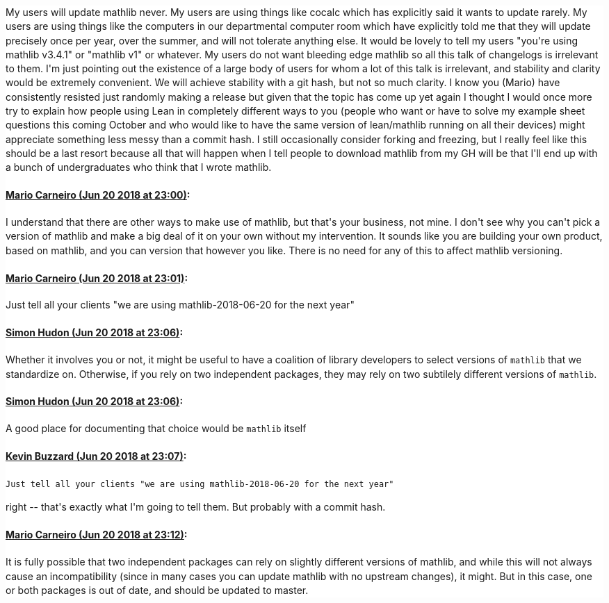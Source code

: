 My users will update mathlib never. My users are using things like cocalc which has explicitly said it wants to update rarely. My users are using things like the computers in our departmental computer room which have explicitly told me that they will update precisely once per year, over the summer, and will not tolerate anything else. It would be lovely to tell my users "you're using mathlib v3.4.1" or "mathlib v1" or whatever. My users do not want bleeding edge mathlib so all this talk of changelogs is irrelevant to them. I'm just pointing out the existence of a large body of users for whom a lot of this talk is irrelevant, and stability and clarity would be extremely convenient. We will achieve stability with a git hash, but not so much clarity. I know you (Mario) have consistently resisted just randomly making a release but given that the topic has come up yet again I thought I would once more try to explain how people using Lean in completely different ways to you (people who want or have to solve my example sheet questions this coming October and who would like to have the same version of lean/mathlib running on all their devices) might appreciate something less messy than a commit hash. I still occasionally consider forking and freezing, but I really feel like this should be a last resort because all that will happen when I tell people to download mathlib from my GH will be that I'll end up with a bunch of undergraduates who think that I wrote mathlib.

#### [Mario Carneiro (Jun 20 2018 at 23:00)](https://leanprover.zulipchat.com/#narrow/stream/113488-general/topic/mathlib%20branches/near/128383237):
I understand that there are other ways to make use of mathlib, but that's your business, not mine. I don't see why you can't pick a version of mathlib and make a big deal of it on your own without my intervention. It sounds like you are building your own product, based on mathlib, and you can version that however you like. There is no need for any of this to affect mathlib versioning.

#### [Mario Carneiro (Jun 20 2018 at 23:01)](https://leanprover.zulipchat.com/#narrow/stream/113488-general/topic/mathlib%20branches/near/128383290):
Just tell all your clients "we are using mathlib-2018-06-20 for the next year"

#### [Simon Hudon (Jun 20 2018 at 23:06)](https://leanprover.zulipchat.com/#narrow/stream/113488-general/topic/mathlib%20branches/near/128383518):
Whether it involves you or not, it might be useful to have a coalition of library developers to select versions of `mathlib` that we standardize on. Otherwise, if you rely on two independent packages, they may rely on two subtilely different versions of `mathlib`.

#### [Simon Hudon (Jun 20 2018 at 23:06)](https://leanprover.zulipchat.com/#narrow/stream/113488-general/topic/mathlib%20branches/near/128383531):
A good place for documenting that choice would be `mathlib` itself

#### [Kevin Buzzard (Jun 20 2018 at 23:07)](https://leanprover.zulipchat.com/#narrow/stream/113488-general/topic/mathlib%20branches/near/128383561):
```quote
Just tell all your clients "we are using mathlib-2018-06-20 for the next year"
```
right -- that's exactly what I'm going to tell them. But probably with a commit hash.

#### [Mario Carneiro (Jun 20 2018 at 23:12)](https://leanprover.zulipchat.com/#narrow/stream/113488-general/topic/mathlib%20branches/near/128383818):
It is fully possible that two independent packages can rely on slightly different versions of mathlib, and while this will not always cause an incompatibility (since in many cases you can update mathlib with no upstream changes), it might. But in this case, one or both packages is out of date, and should be updated to master.
